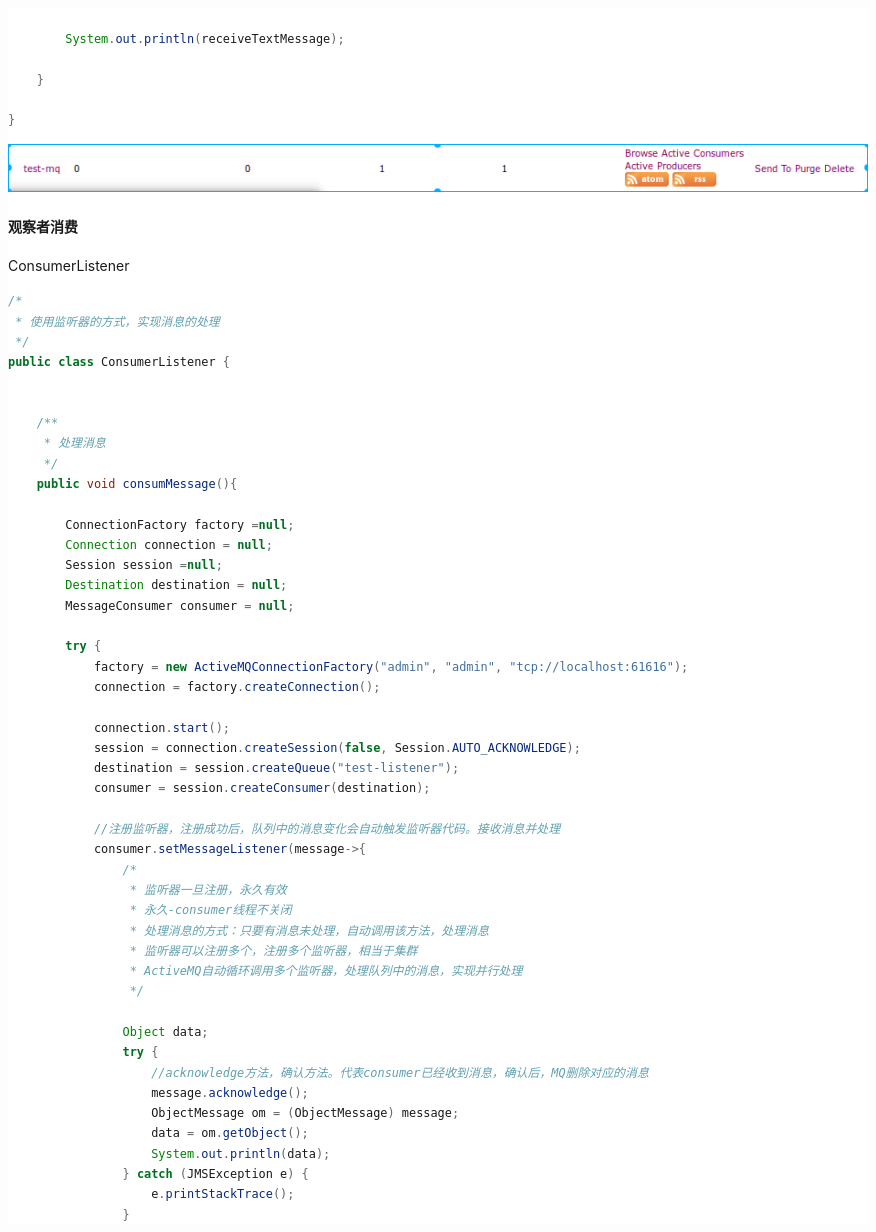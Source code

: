 ```java
		
		System.out.println(receiveTextMessage);
		
	}
	
}
```

![](img/DeepinScrot-4048.png)

#### 观察者消费

ConsumerListener

```java
/*
 * 使用监听器的方式，实现消息的处理
 */
public class ConsumerListener {

	
	/**
	 * 处理消息
	 */
	public void consumMessage(){
		
		ConnectionFactory factory =null;
		Connection connection = null;
		Session session =null;
		Destination destination = null;
		MessageConsumer consumer = null;
		
		try {
			factory = new ActiveMQConnectionFactory("admin", "admin", "tcp://localhost:61616");
			connection = factory.createConnection();
			
			connection.start();
			session = connection.createSession(false, Session.AUTO_ACKNOWLEDGE);
			destination = session.createQueue("test-listener");
			consumer = session.createConsumer(destination);
			
			//注册监听器，注册成功后，队列中的消息变化会自动触发监听器代码。接收消息并处理
			consumer.setMessageListener(message->{
				/*
				 * 监听器一旦注册，永久有效
				 * 永久-consumer线程不关闭
				 * 处理消息的方式：只要有消息未处理，自动调用该方法，处理消息
				 * 监听器可以注册多个，注册多个监听器，相当于集群
				 * ActiveMQ自动循环调用多个监听器，处理队列中的消息，实现并行处理
				 */
				
				Object data;
				try {
					//acknowledge方法，确认方法。代表consumer已经收到消息，确认后，MQ删除对应的消息
					message.acknowledge();
					ObjectMessage om = (ObjectMessage) message;
					data = om.getObject();
					System.out.println(data);
				} catch (JMSException e) {
					e.printStackTrace();
				}
```